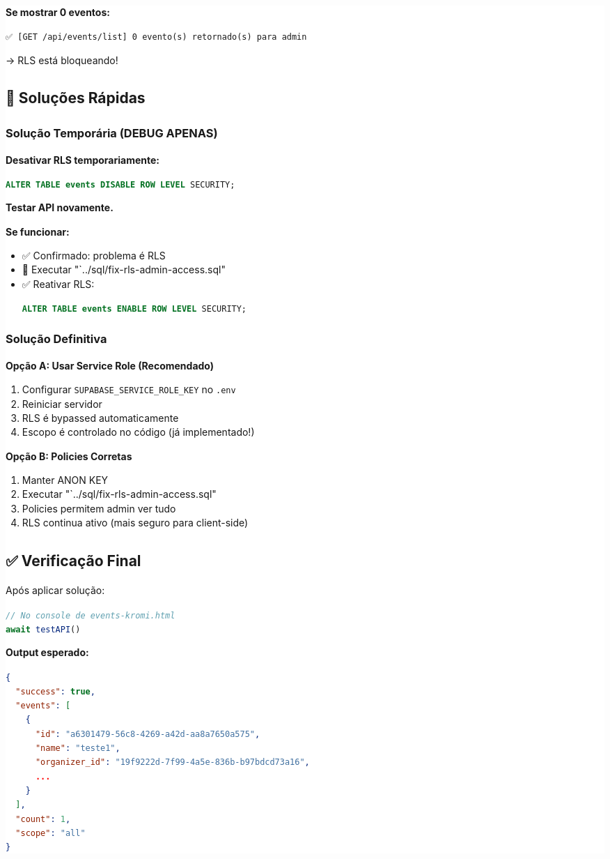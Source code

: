 **Se mostrar 0 eventos:**
```
✅ [GET /api/events/list] 0 evento(s) retornado(s) para admin
```

→ RLS está bloqueando!

## 🔧 Soluções Rápidas

### Solução Temporária (DEBUG APENAS)

**Desativar RLS temporariamente:**
```sql
ALTER TABLE events DISABLE ROW LEVEL SECURITY;
```

**Testar API novamente.**

**Se funcionar:**
- ✅ Confirmado: problema é RLS
- 🔧 Executar "`../sql/fix-rls-admin-access.sql"
- ✅ Reativar RLS:
  ```sql
  ALTER TABLE events ENABLE ROW LEVEL SECURITY;
  ```

### Solução Definitiva

**Opção A: Usar Service Role (Recomendado)**
1. Configurar `SUPABASE_SERVICE_ROLE_KEY` no `.env`
2. Reiniciar servidor
3. RLS é bypassed automaticamente
4. Escopo é controlado no código (já implementado!)

**Opção B: Policies Corretas**
1. Manter ANON KEY
2. Executar "`../sql/fix-rls-admin-access.sql"
3. Policies permitem admin ver tudo
4. RLS continua ativo (mais seguro para client-side)

## ✅ Verificação Final

Após aplicar solução:

```javascript
// No console de events-kromi.html
await testAPI()
```

**Output esperado:**
```json
{
  "success": true,
  "events": [
    {
      "id": "a6301479-56c8-4269-a42d-aa8a7650a575",
      "name": "teste1",
      "organizer_id": "19f9222d-7f99-4a5e-836b-b97bdcd73a16",
      ...
    }
  ],
  "count": 1,
  "scope": "all"
}
```
